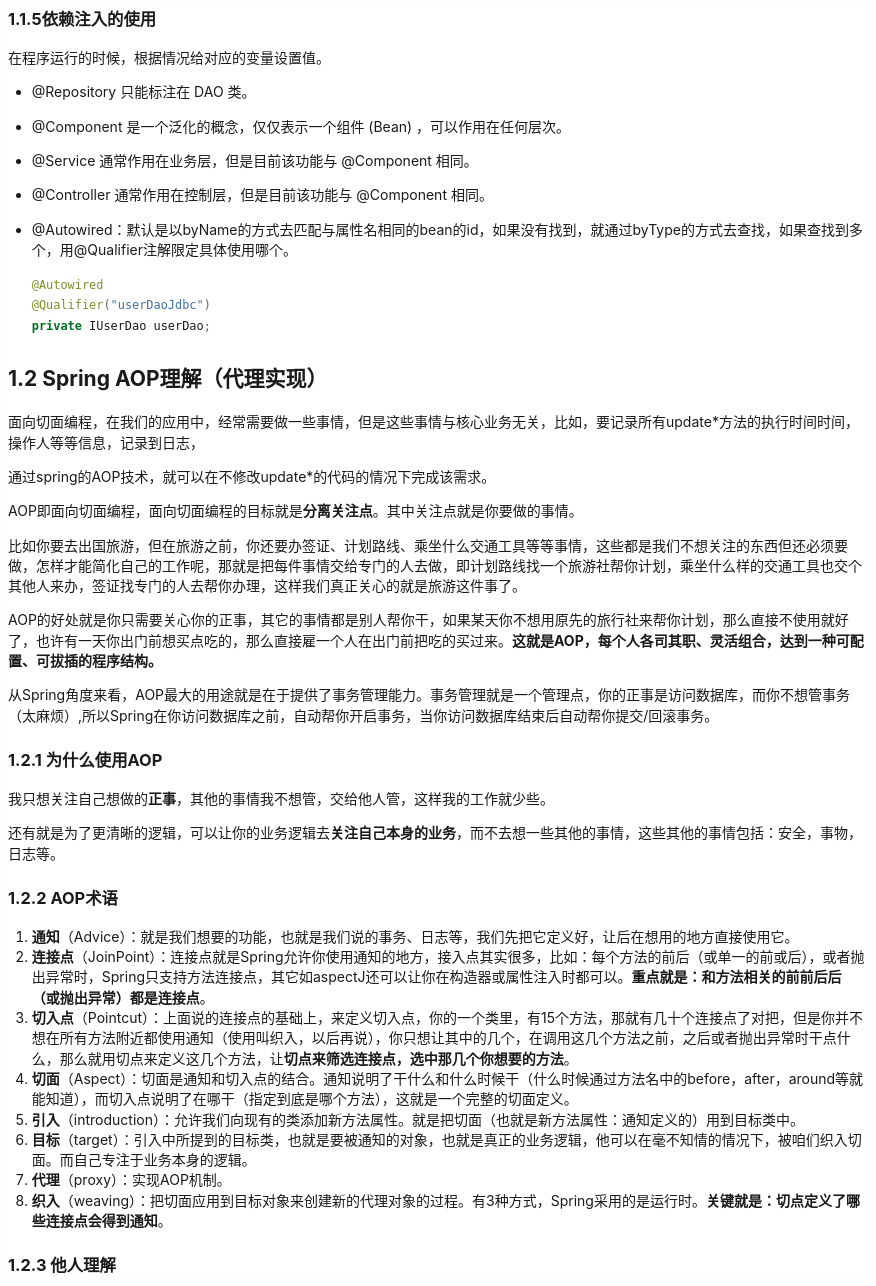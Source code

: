 ### 1.1.5依赖注入的使用

在程序运行的时候，根据情况给对应的变量设置值。

- @Repository 只能标注在 DAO 类。

- @Component 是一个泛化的概念，仅仅表示一个组件 (Bean) ，可以作用在任何层次。
- @Service 通常作用在业务层，但是目前该功能与 @Component 相同。
- @Controller 通常作用在控制层，但是目前该功能与 @Component 相同。

- @Autowired：默认是以byName的方式去匹配与属性名相同的bean的id，如果没有找到，就通过byType的方式去查找，如果查找到多个，用@Qualifier注解限定具体使用哪个。

  ```java
  @Autowired
  @Qualifier("userDaoJdbc")
  private IUserDao userDao;
  ```

## 1.2 Spring AOP理解（代理实现）

面向切面编程，在我们的应用中，经常需要做一些事情，但是这些事情与核心业务无关，比如，要记录所有update*方法的执行时间时间，操作人等等信息，记录到日志，

通过spring的AOP技术，就可以在不修改update*的代码的情况下完成该需求。

AOP即面向切面编程，面向切面编程的目标就是**分离关注点**。其中关注点就是你要做的事情。

比如你要去出国旅游，但在旅游之前，你还要办签证、计划路线、乘坐什么交通工具等等事情，这些都是我们不想关注的东西但还必须要做，怎样才能简化自己的工作呢，那就是把每件事情交给专门的人去做，即计划路线找一个旅游社帮你计划，乘坐什么样的交通工具也交个其他人来办，签证找专门的人去帮你办理，这样我们真正关心的就是旅游这件事了。

AOP的好处就是你只需要关心你的正事，其它的事情都是别人帮你干，如果某天你不想用原先的旅行社来帮你计划，那么直接不使用就好了，也许有一天你出门前想买点吃的，那么直接雇一个人在出门前把吃的买过来。**这就是AOP，每个人各司其职、灵活组合，达到一种可配置、可拔插的程序结构。**

从Spring角度来看，AOP最大的用途就是在于提供了事务管理能力。事务管理就是一个管理点，你的正事是访问数据库，而你不想管事务（太麻烦）,所以Spring在你访问数据库之前，自动帮你开启事务，当你访问数据库结束后自动帮你提交/回滚事务。

### 1.2.1 为什么使用AOP

我只想关注自己想做的**正事**，其他的事情我不想管，交给他人管，这样我的工作就少些。

还有就是为了更清晰的逻辑，可以让你的业务逻辑去**关注自己本身的业务**，而不去想一些其他的事情，这些其他的事情包括：安全，事物，日志等。

### 1.2.2 AOP术语

1. **通知**（Advice）：就是我们想要的功能，也就是我们说的事务、日志等，我们先把它定义好，让后在想用的地方直接使用它。
2. **连接点**（JoinPoint）：连接点就是Spring允许你使用通知的地方，接入点其实很多，比如：每个方法的前后（或单一的前或后），或者抛出异常时，Spring只支持方法连接点，其它如aspectJ还可以让你在构造器或属性注入时都可以。**重点就是：和方法相关的前前后后（或抛出异常）都是连接点**。
3. **切入点**（Pointcut）：上面说的连接点的基础上，来定义切入点，你的一个类里，有15个方法，那就有几十个连接点了对把，但是你并不想在所有方法附近都使用通知（使用叫织入，以后再说），你只想让其中的几个，在调用这几个方法之前，之后或者抛出异常时干点什么，那么就用切点来定义这几个方法，让**切点来筛选连接点，选中那几个你想要的方法**。
4. **切面**（Aspect）：切面是通知和切入点的结合。通知说明了干什么和什么时候干（什么时候通过方法名中的before，after，around等就能知道），而切入点说明了在哪干（指定到底是哪个方法），这就是一个完整的切面定义。
5. **引入**（introduction）：允许我们向现有的类添加新方法属性。就是把切面（也就是新方法属性：通知定义的）用到目标类中。
6. **目标**（target）：引入中所提到的目标类，也就是要被通知的对象，也就是真正的业务逻辑，他可以在毫不知情的情况下，被咱们织入切面。而自己专注于业务本身的逻辑。
7. **代理**（proxy）：实现AOP机制。
8. **织入**（weaving）：把切面应用到目标对象来创建新的代理对象的过程。有3种方式，Spring采用的是运行时。**关键就是：切点定义了哪些连接点会得到通知**。

### 1.2.3 他人理解
